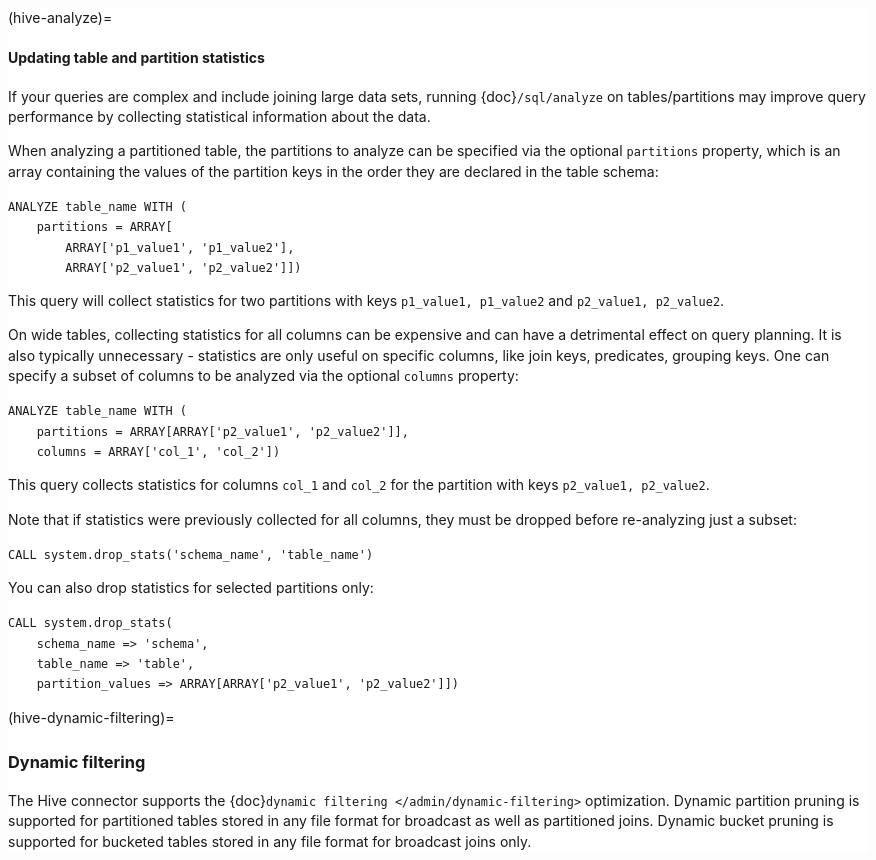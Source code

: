 (hive-analyze)=
#### Updating table and partition statistics

If your queries are complex and include joining large data sets,
running {doc}`/sql/analyze` on tables/partitions may improve query performance
by collecting statistical information about the data.

When analyzing a partitioned table, the partitions to analyze can be specified
via the optional `partitions` property, which is an array containing
the values of the partition keys in the order they are declared in the table schema:

```
ANALYZE table_name WITH (
    partitions = ARRAY[
        ARRAY['p1_value1', 'p1_value2'],
        ARRAY['p2_value1', 'p2_value2']])
```

This query will collect statistics for two partitions with keys
`p1_value1, p1_value2` and `p2_value1, p2_value2`.

On wide tables, collecting statistics for all columns can be expensive and can have a
detrimental effect on query planning. It is also typically unnecessary - statistics are
only useful on specific columns, like join keys, predicates, grouping keys. One can
specify a subset of columns to be analyzed via the optional `columns` property:

```
ANALYZE table_name WITH (
    partitions = ARRAY[ARRAY['p2_value1', 'p2_value2']],
    columns = ARRAY['col_1', 'col_2'])
```

This query collects statistics for columns `col_1` and `col_2` for the partition
with keys `p2_value1, p2_value2`.

Note that if statistics were previously collected for all columns, they must be dropped
before re-analyzing just a subset:

```
CALL system.drop_stats('schema_name', 'table_name')
```

You can also drop statistics for selected partitions only:

```
CALL system.drop_stats(
    schema_name => 'schema',
    table_name => 'table',
    partition_values => ARRAY[ARRAY['p2_value1', 'p2_value2']])
```

(hive-dynamic-filtering)=
### Dynamic filtering

The Hive connector supports the {doc}`dynamic filtering </admin/dynamic-filtering>` optimization.
Dynamic partition pruning is supported for partitioned tables stored in any file format
for broadcast as well as partitioned joins.
Dynamic bucket pruning is supported for bucketed tables stored in any file format for
broadcast joins only.
